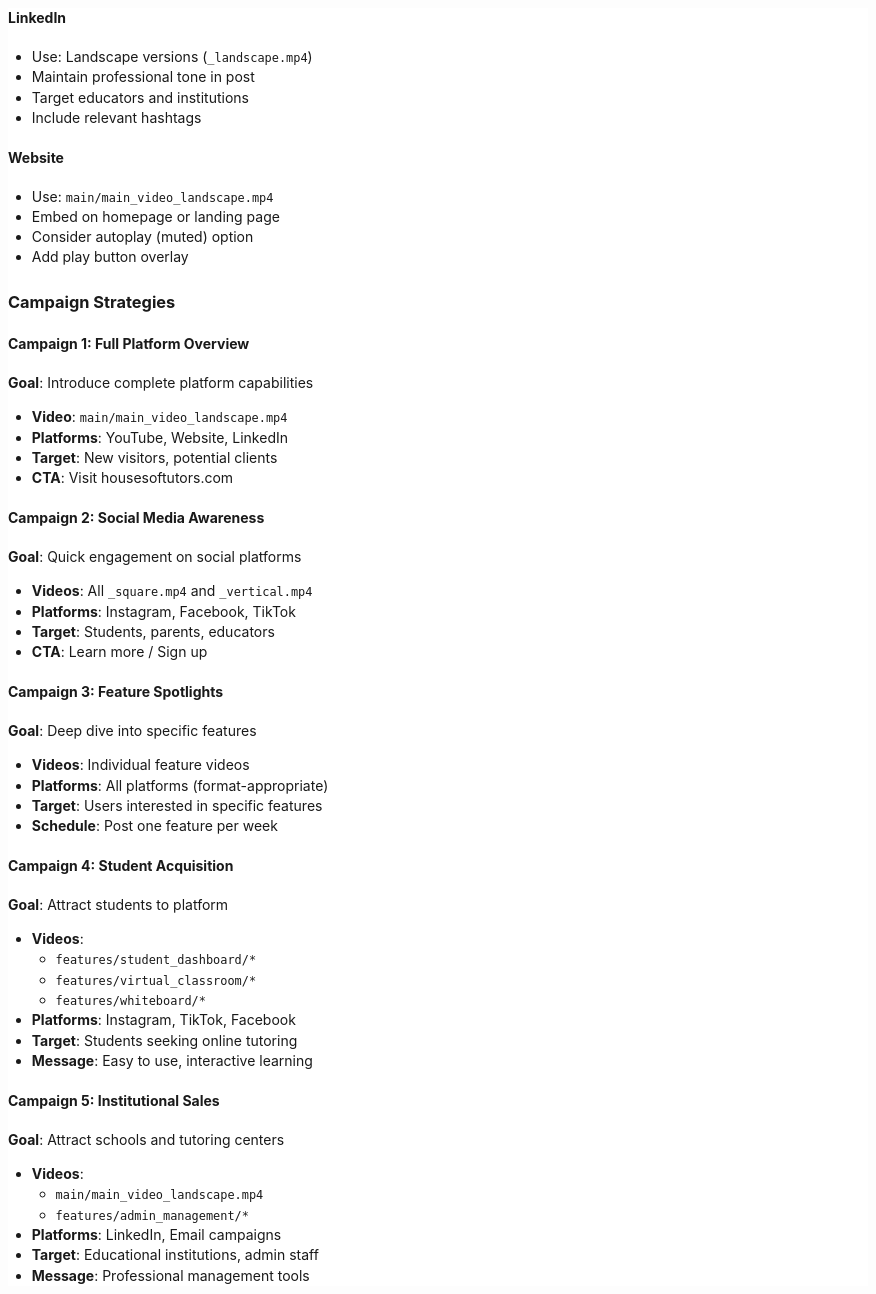 #### LinkedIn
- Use: Landscape versions (`_landscape.mp4`)
- Maintain professional tone in post
- Target educators and institutions
- Include relevant hashtags

#### Website
- Use: `main/main_video_landscape.mp4`
- Embed on homepage or landing page
- Consider autoplay (muted) option
- Add play button overlay

### Campaign Strategies

#### Campaign 1: Full Platform Overview
**Goal**: Introduce complete platform capabilities
- **Video**: `main/main_video_landscape.mp4`
- **Platforms**: YouTube, Website, LinkedIn
- **Target**: New visitors, potential clients
- **CTA**: Visit housesoftutors.com

#### Campaign 2: Social Media Awareness
**Goal**: Quick engagement on social platforms
- **Videos**: All `_square.mp4` and `_vertical.mp4`
- **Platforms**: Instagram, Facebook, TikTok
- **Target**: Students, parents, educators
- **CTA**: Learn more / Sign up

#### Campaign 3: Feature Spotlights
**Goal**: Deep dive into specific features
- **Videos**: Individual feature videos
- **Platforms**: All platforms (format-appropriate)
- **Target**: Users interested in specific features
- **Schedule**: Post one feature per week

#### Campaign 4: Student Acquisition
**Goal**: Attract students to platform
- **Videos**: 
  - `features/student_dashboard/*`
  - `features/virtual_classroom/*`
  - `features/whiteboard/*`
- **Platforms**: Instagram, TikTok, Facebook
- **Target**: Students seeking online tutoring
- **Message**: Easy to use, interactive learning

#### Campaign 5: Institutional Sales
**Goal**: Attract schools and tutoring centers
- **Videos**: 
  - `main/main_video_landscape.mp4`
  - `features/admin_management/*`
- **Platforms**: LinkedIn, Email campaigns
- **Target**: Educational institutions, admin staff
- **Message**: Professional management tools
